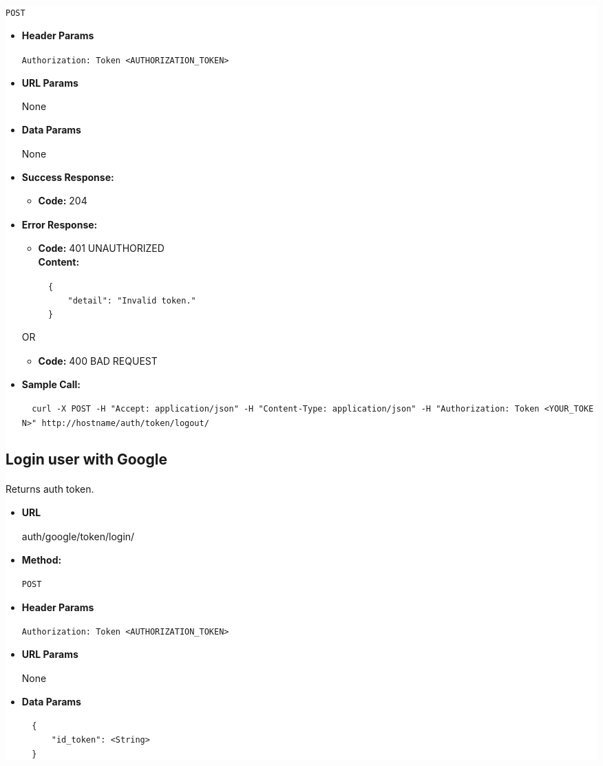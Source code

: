   `POST`

* **Header Params**

  `Authorization: Token <AUTHORIZATION_TOKEN>`

* **URL Params**

  None

* **Data Params**

  None

* **Success Response:**

  * **Code:** 204 <br />

* **Error Response:**

  * **Code:** 401 UNAUTHORIZED <br />
    **Content:**

    ```
      {
          "detail": "Invalid token."
      }
    ```

  OR

  * **Code:** 400 BAD REQUEST

* **Sample Call:**

  ```
    curl -X POST -H "Accept: application/json" -H "Content-Type: application/json" -H "Authorization: Token <YOUR_TOKEN>" http://hostname/auth/token/logout/
  ```

**Login user with Google**
----
  Returns auth token.

* **URL**

  auth/google/token/login/

* **Method:**

  `POST`

* **Header Params**

  `Authorization: Token <AUTHORIZATION_TOKEN>`

* **URL Params**

  None

* **Data Params**

    ```
      {
          "id_token": <String>
      }
    ```
